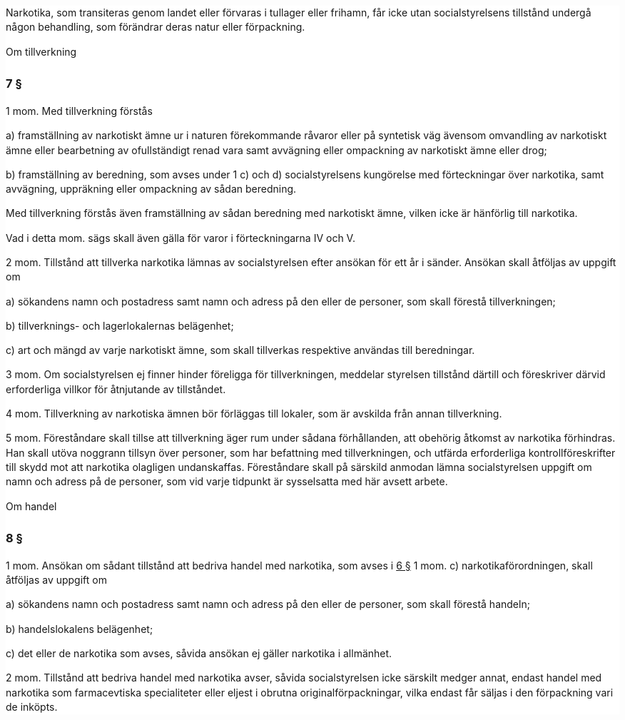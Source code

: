 Narkotika, som transiteras genom landet eller förvaras i tullager eller frihamn, får icke utan socialstyrelsens tillstånd undergå någon behandling, som förändrar deras natur eller förpackning.

Om tillverkning

### 7 §

1 mom. Med tillverkning förstås

a) framställning av narkotiskt ämne ur i naturen förekommande råvaror eller på syntetisk väg ävensom omvandling av narkotiskt ämne eller bearbetning av ofullständigt renad vara samt avvägning eller ompackning av narkotiskt ämne eller drog;

b) framställning av beredning, som avses under 1 c) och d) socialstyrelsens kungörelse med förteckningar över narkotika, samt avvägning, uppräkning eller ompackning av sådan beredning.

Med tillverkning förstås även framställning av sådan beredning med narkotiskt ämne, vilken icke är hänförlig till narkotika.

Vad i detta mom. sägs skall även gälla för varor i förteckningarna IV och V.

2 mom. Tillstånd att tillverka narkotika lämnas av socialstyrelsen efter ansökan för ett år i sänder. Ansökan skall åtföljas av uppgift om

a) sökandens namn och postadress samt namn och adress på den eller de personer, som skall förestå tillverkningen;

b) tillverknings- och lagerlokalernas belägenhet;

c) art och mängd av varje narkotiskt ämne, som skall tillverkas respektive användas till beredningar.

3 mom. Om socialstyrelsen ej finner hinder föreligga för tillverkningen, meddelar styrelsen tillstånd därtill och föreskriver därvid erforderliga villkor för åtnjutande av tillståndet.

4 mom. Tillverkning av narkotiska ämnen bör förläggas till lokaler, som är avskilda från annan tillverkning.

5 mom. Föreståndare skall tillse att tillverkning äger rum under sådana förhållanden, att obehörig åtkomst av narkotika förhindras. Han skall utöva noggrann tillsyn över personer, som har befattning med tillverkningen, och utfärda erforderliga kontrollföreskrifter till skydd mot att narkotika olagligen undanskaffas. Föreståndare skall på särskild anmodan lämna socialstyrelsen uppgift om namn och adress på de personer, som vid varje tidpunkt är sysselsatta med här avsett arbete.

Om handel

### 8 §

1 mom. Ansökan om sådant tillstånd att bedriva handel med narkotika, som avses i [6 §](#6) 1 mom. c) narkotikaförordningen, skall åtföljas av uppgift om

a) sökandens namn och postadress samt namn och adress på den eller de personer, som skall förestå handeln;

b) handelslokalens belägenhet;

c) det eller de narkotika som avses, såvida ansökan ej gäller narkotika i allmänhet.

2 mom. Tillstånd att bedriva handel med narkotika avser, såvida socialstyrelsen icke särskilt medger annat, endast handel med narkotika som farmacevtiska specialiteter eller eljest i obrutna originalförpackningar, vilka endast får säljas i den förpackning vari de inköpts.
